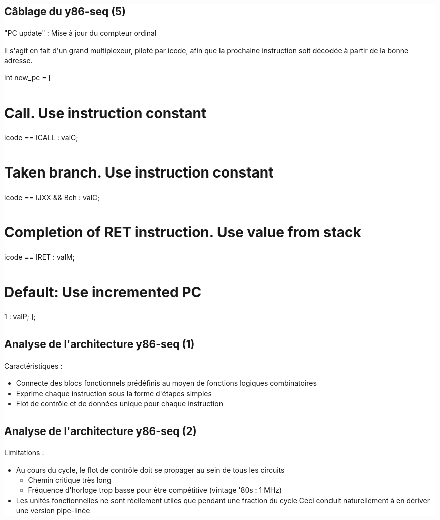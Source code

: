 
## Câblage du y86-seq (5)

"PC update" : Mise à jour du compteur ordinal

Il s'agit en fait d'un grand multiplexeur, piloté par icode, afin que
la prochaine instruction soit décodée à partir de la bonne adresse.

int new_pc = [
# Call. Use instruction constant
  icode == ICALL : valC;
# Taken branch. Use instruction constant
  icode == IJXX && Bch : valC;
# Completion of RET instruction. Use value from stack
  icode == IRET : valM;
# Default: Use incremented PC
  1 : valP;
];


## Analyse de l'architecture y86-seq (1)

Caractéristiques :
- Connecte des blocs fonctionnels prédéfinis au moyen de fonctions
  logiques combinatoires
- Exprime chaque instruction sous la forme d'étapes simples
- Flot de contrôle et de données unique pour chaque instruction


## Analyse de l'architecture y86-seq (2)

Limitations :
- Au cours du cycle, le flot de contrôle doit se propager au sein de
  tous les circuits
  - Chemin critique très long
  - Fréquence d'horloge trop basse pour être compétitive
    (vintage '80s : 1 MHz)
- Les unités fonctionnelles ne sont réellement utiles que pendant une
  fraction du cycle
Ceci conduit naturellement à en dériver une version pipe-linée

